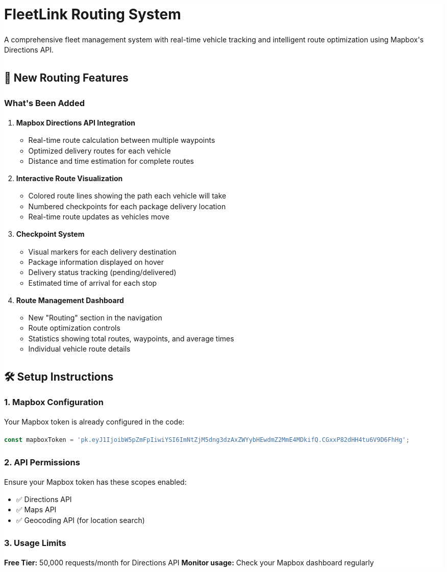 # FleetLink Routing System

A comprehensive fleet management system with real-time vehicle tracking and intelligent route optimization using Mapbox's Directions API.

## 🚀 New Routing Features

### What's Been Added

1. **Mapbox Directions API Integration**
   - Real-time route calculation between multiple waypoints
   - Optimized delivery routes for each vehicle
   - Distance and time estimation for complete routes

2. **Interactive Route Visualization**
   - Colored route lines showing the path each vehicle will take
   - Numbered checkpoints for each package delivery location
   - Real-time route updates as vehicles move

3. **Checkpoint System**
   - Visual markers for each delivery destination
   - Package information displayed on hover
   - Delivery status tracking (pending/delivered)
   - Estimated time of arrival for each stop

4. **Route Management Dashboard**
   - New "Routing" section in the navigation
   - Route optimization controls
   - Statistics showing total routes, waypoints, and average times
   - Individual vehicle route details

## 🛠 Setup Instructions

### 1. Mapbox Configuration

Your Mapbox token is already configured in the code:
```javascript
const mapboxToken = 'pk.eyJ1IjoibW5pZmFpIiwiYSI6ImNtZjM5dng3dzAxZWYybHEwdmZ2MmE4MDkifQ.CGxxP82dHH4tu6V9D6FhHg';
```

### 2. API Permissions

Ensure your Mapbox token has these scopes enabled:
- ✅ Directions API
- ✅ Maps API  
- ✅ Geocoding API (for location search)

### 3. Usage Limits

**Free Tier:** 50,000 requests/month for Directions API
**Monitor usage:** Check your Mapbox dashboard regularly
